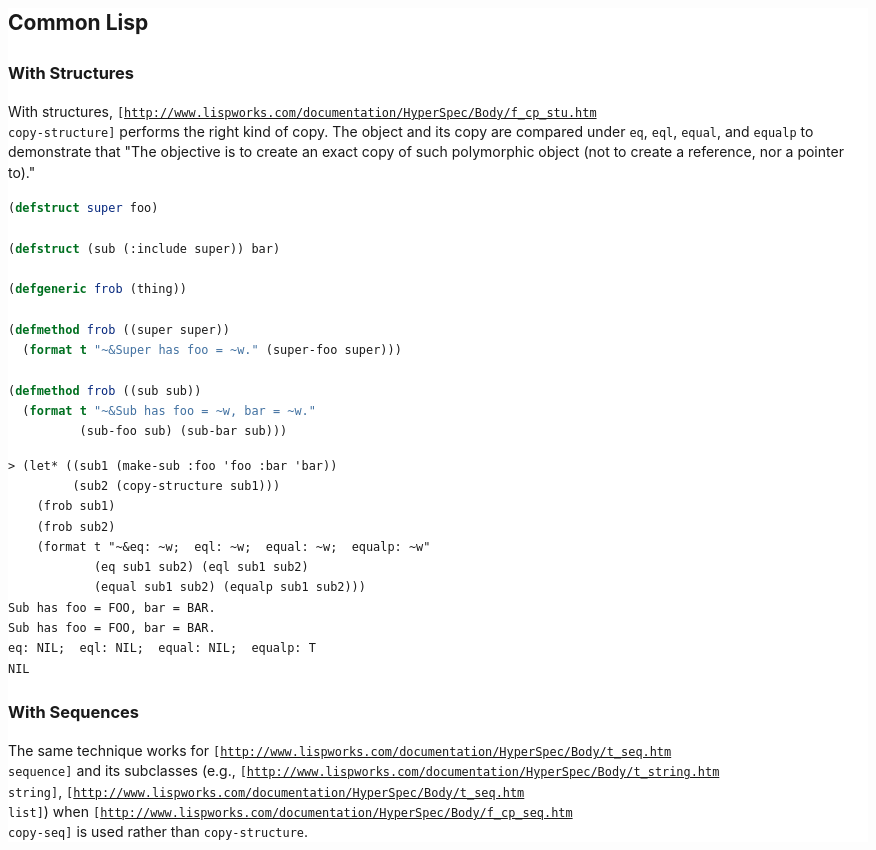 ```
```



## Common Lisp


### With Structures

With structures, <code>[http://www.lispworks.com/documentation/HyperSpec/Body/f_cp_stu.htm copy-structure]</code> performs the right kind of copy.  The object and its copy are compared under <code>eq</code>, <code>eql</code>, <code>equal</code>, and <code>equalp</code> to demonstrate that "The objective is to create an exact copy of such polymorphic object (not to create a reference, nor a pointer to)."


```lisp
(defstruct super foo)

(defstruct (sub (:include super)) bar)

(defgeneric frob (thing))

(defmethod frob ((super super))
  (format t "~&Super has foo = ~w." (super-foo super)))

(defmethod frob ((sub sub))
  (format t "~&Sub has foo = ~w, bar = ~w."
          (sub-foo sub) (sub-bar sub)))
```



```txt
> (let* ((sub1 (make-sub :foo 'foo :bar 'bar))
         (sub2 (copy-structure sub1)))
    (frob sub1)
    (frob sub2)
    (format t "~&eq: ~w;  eql: ~w;  equal: ~w;  equalp: ~w"
            (eq sub1 sub2) (eql sub1 sub2)
            (equal sub1 sub2) (equalp sub1 sub2)))
Sub has foo = FOO, bar = BAR.
Sub has foo = FOO, bar = BAR.
eq: NIL;  eql: NIL;  equal: NIL;  equalp: T
NIL
```



### With Sequences


The same technique works for <code>[http://www.lispworks.com/documentation/HyperSpec/Body/t_seq.htm sequence]</code> and its subclasses (e.g., <code>[http://www.lispworks.com/documentation/HyperSpec/Body/t_string.htm string]</code>, <code>[http://www.lispworks.com/documentation/HyperSpec/Body/t_seq.htm list]</code>) when <code>[http://www.lispworks.com/documentation/HyperSpec/Body/f_cp_seq.htm copy-seq]</code> is used rather than <code>copy-structure</code>.
